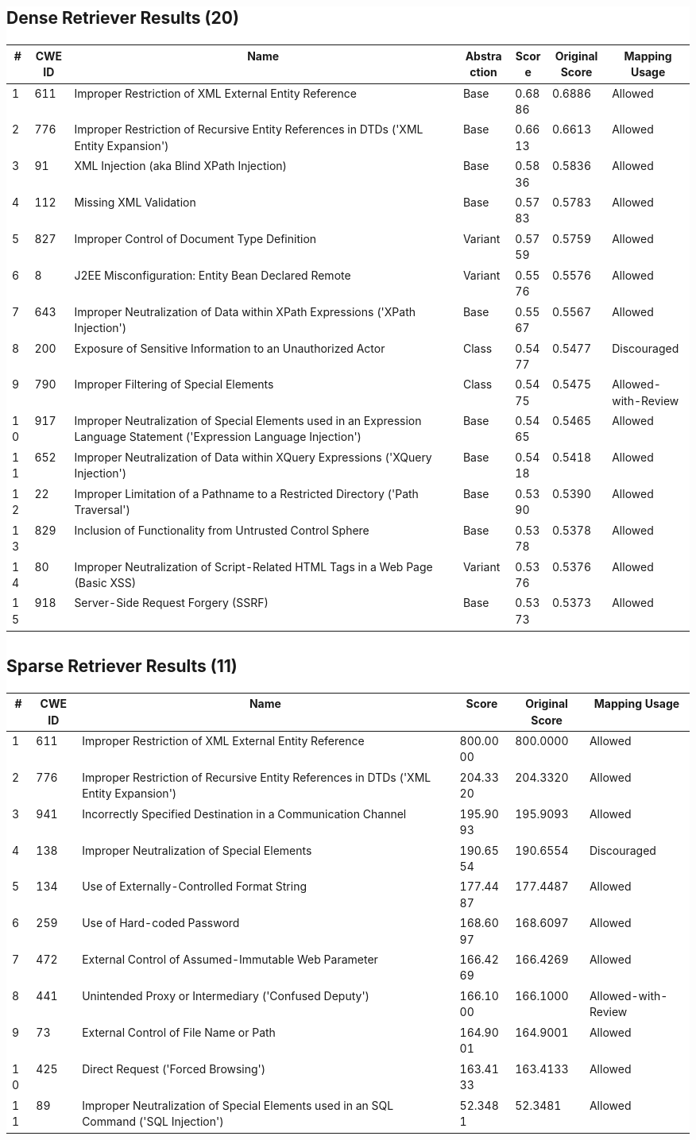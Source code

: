 ## Dense Retriever Results (20)
| # | CWE ID | Name | Abstraction | Score | Original Score | Mapping Usage |
|---|--------|------|-------------|-------|----------------|---------------|
| 1 | 611 | Improper Restriction of XML External Entity Reference | Base | 0.6886 | 0.6886 | Allowed |
| 2 | 776 | Improper Restriction of Recursive Entity References in DTDs ('XML Entity Expansion') | Base | 0.6613 | 0.6613 | Allowed |
| 3 | 91 | XML Injection (aka Blind XPath Injection) | Base | 0.5836 | 0.5836 | Allowed |
| 4 | 112 | Missing XML Validation | Base | 0.5783 | 0.5783 | Allowed |
| 5 | 827 | Improper Control of Document Type Definition | Variant | 0.5759 | 0.5759 | Allowed |
| 6 | 8 | J2EE Misconfiguration: Entity Bean Declared Remote | Variant | 0.5576 | 0.5576 | Allowed |
| 7 | 643 | Improper Neutralization of Data within XPath Expressions ('XPath Injection') | Base | 0.5567 | 0.5567 | Allowed |
| 8 | 200 | Exposure of Sensitive Information to an Unauthorized Actor | Class | 0.5477 | 0.5477 | Discouraged |
| 9 | 790 | Improper Filtering of Special Elements | Class | 0.5475 | 0.5475 | Allowed-with-Review |
| 10 | 917 | Improper Neutralization of Special Elements used in an Expression Language Statement ('Expression Language Injection') | Base | 0.5465 | 0.5465 | Allowed |
| 11 | 652 | Improper Neutralization of Data within XQuery Expressions ('XQuery Injection') | Base | 0.5418 | 0.5418 | Allowed |
| 12 | 22 | Improper Limitation of a Pathname to a Restricted Directory ('Path Traversal') | Base | 0.5390 | 0.5390 | Allowed |
| 13 | 829 | Inclusion of Functionality from Untrusted Control Sphere | Base | 0.5378 | 0.5378 | Allowed |
| 14 | 80 | Improper Neutralization of Script-Related HTML Tags in a Web Page (Basic XSS) | Variant | 0.5376 | 0.5376 | Allowed |
| 15 | 918 | Server-Side Request Forgery (SSRF) | Base | 0.5373 | 0.5373 | Allowed |

## Sparse Retriever Results (11)
| # | CWE ID | Name | Score | Original Score | Mapping Usage |
|---|--------|------|-------|---------------|---------------|
| 1 | 611 | Improper Restriction of XML External Entity Reference | 800.0000 | 800.0000 | Allowed |
| 2 | 776 | Improper Restriction of Recursive Entity References in DTDs ('XML Entity Expansion') | 204.3320 | 204.3320 | Allowed |
| 3 | 941 | Incorrectly Specified Destination in a Communication Channel | 195.9093 | 195.9093 | Allowed |
| 4 | 138 | Improper Neutralization of Special Elements | 190.6554 | 190.6554 | Discouraged |
| 5 | 134 | Use of Externally-Controlled Format String | 177.4487 | 177.4487 | Allowed |
| 6 | 259 | Use of Hard-coded Password | 168.6097 | 168.6097 | Allowed |
| 7 | 472 | External Control of Assumed-Immutable Web Parameter | 166.4269 | 166.4269 | Allowed |
| 8 | 441 | Unintended Proxy or Intermediary ('Confused Deputy') | 166.1000 | 166.1000 | Allowed-with-Review |
| 9 | 73 | External Control of File Name or Path | 164.9001 | 164.9001 | Allowed |
| 10 | 425 | Direct Request ('Forced Browsing') | 163.4133 | 163.4133 | Allowed |
| 11 | 89 | Improper Neutralization of Special Elements used in an SQL Command ('SQL Injection') | 52.3481 | 52.3481 | Allowed |
